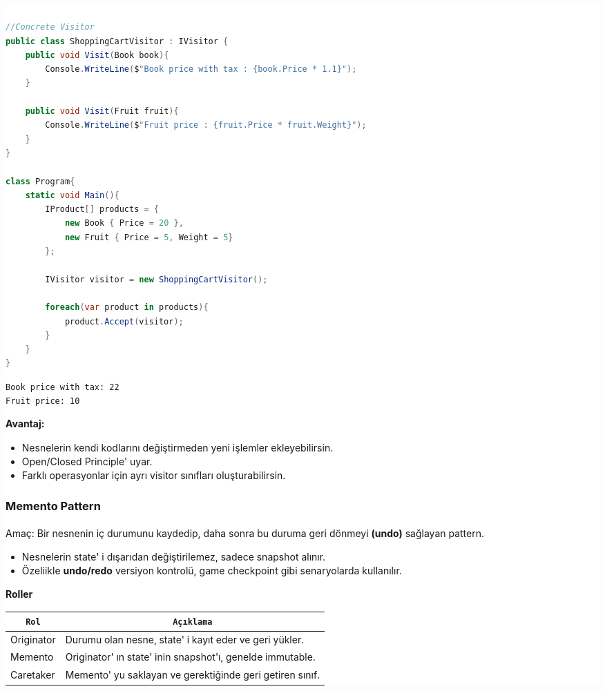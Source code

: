 ```csharp

//Concrete Visitor
public class ShoppingCartVisitor : IVisitor {
    public void Visit(Book book){
        Console.WriteLine($"Book price with tax : {book.Price * 1.1}");
    }

    public void Visit(Fruit fruit){
        Console.WriteLine($"Fruit price : {fruit.Price * fruit.Weight}");
    }
}

class Program{
    static void Main(){
        IProduct[] products = {
            new Book { Price = 20 },
            new Fruit { Price = 5, Weight = 5}
        };

        IVisitor visitor = new ShoppingCartVisitor();

        foreach(var product in products){
            product.Accept(visitor);
        }
    }
}

```

```less
Book price with tax: 22
Fruit price: 10
```
**Avantaj:**

- Nesnelerin kendi kodlarını değiştirmeden yeni işlemler ekleyebilirsin.
- Open/Closed Principle' uyar.
- Farklı operasyonlar için ayrı visitor sınıfları oluşturabilirsin.

### Memento Pattern

Amaç: Bir nesnenin iç durumunu kaydedip, daha sonra bu duruma geri dönmeyi **(undo)** sağlayan pattern.

- Nesnelerin state' i dışarıdan değiştirilemez, sadece snapshot alınır.
- Özeliikle **undo/redo** versiyon kontrolü, game checkpoint gibi senaryolarda kullanılır.

**Roller**

| `Rol` | `Açıklama` |
| --- | --- |
| Originator | Durumu olan nesne, state' i kayıt eder ve geri yükler. | 
| Memento | Originator' ın state' inin snapshot'ı, genelde immutable. |
| Caretaker | Memento' yu saklayan ve gerektiğinde geri getiren sınıf. |
